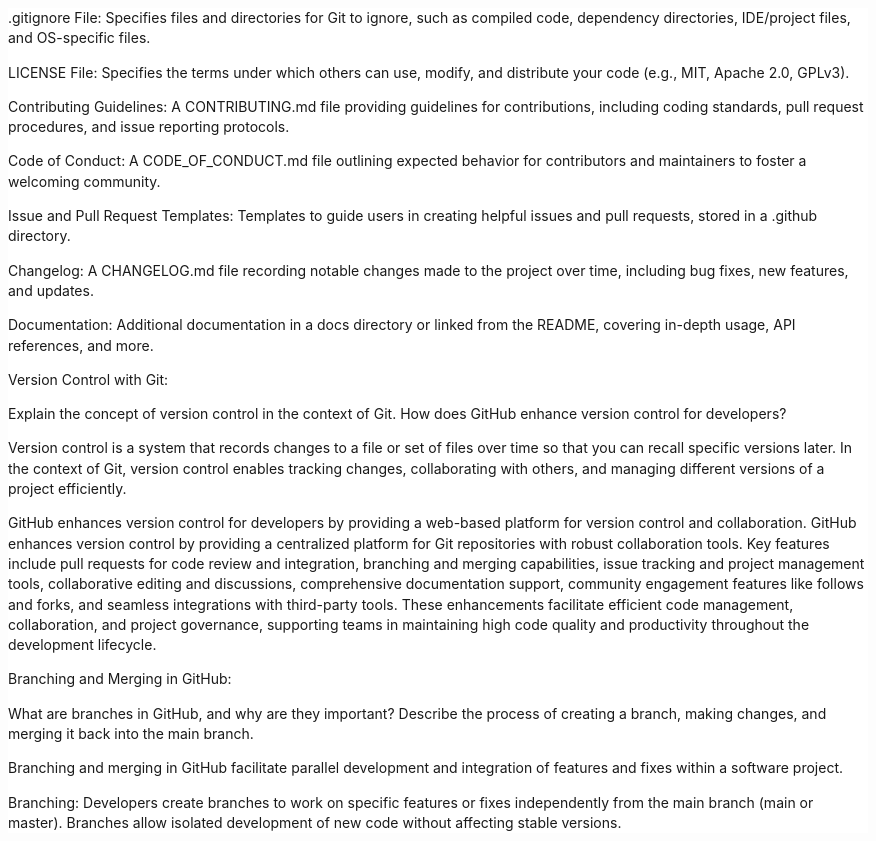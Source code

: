 .gitignore File:
Specifies files and directories for Git to ignore, such as compiled code, dependency directories, IDE/project files, and OS-specific files.

LICENSE File:
Specifies the terms under which others can use, modify, and distribute your code (e.g., MIT, Apache 2.0, GPLv3).

Contributing Guidelines:
A CONTRIBUTING.md file providing guidelines for contributions, including coding standards, pull request procedures, and issue reporting protocols.

Code of Conduct:
A CODE_OF_CONDUCT.md file outlining expected behavior for contributors and maintainers to foster a welcoming community.

Issue and Pull Request Templates:
Templates to guide users in creating helpful issues and pull requests, stored in a .github directory.

Changelog:
A CHANGELOG.md file recording notable changes made to the project over time, including bug fixes, new features, and updates.

Documentation:
Additional documentation in a docs directory or linked from the README, covering in-depth usage, API references, and more.

Version Control with Git:

Explain the concept of version control in the context of Git. How does GitHub enhance version control for developers?

Version control is a system that records changes to a file or set of files over time so that you can recall specific versions later. In the context of Git, version control enables tracking changes, collaborating with others, and managing different versions of a project efficiently. 

GitHub enhances version control for developers by providing a web-based platform for version control and collaboration. GitHub enhances version control by providing a centralized platform for Git repositories with robust collaboration tools. Key features include pull requests for code review and integration, branching and merging capabilities, issue tracking and project management tools, collaborative editing and discussions, comprehensive documentation support, community engagement features like follows and forks, and seamless integrations with third-party tools. These enhancements facilitate efficient code management, collaboration, and project governance, supporting teams in maintaining high code quality and productivity throughout the development lifecycle.

Branching and Merging in GitHub:

What are branches in GitHub, and why are they important? Describe the process of creating a branch, making changes, and merging it back into the main branch.

Branching and merging in GitHub facilitate parallel development and integration of features and fixes within a software project. 

Branching: Developers create branches to work on specific features or fixes independently from the main branch (main or master). Branches allow isolated development of new code without affecting stable versions.
